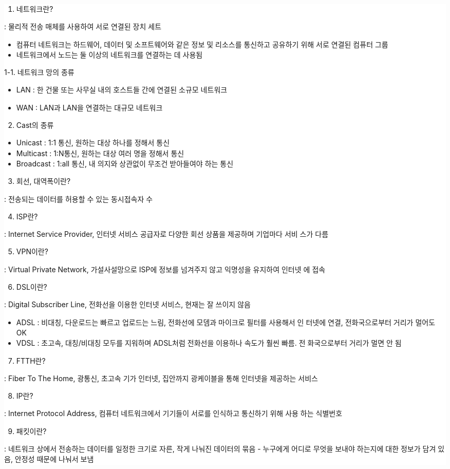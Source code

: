 1. 네트워크란?

 

: 물리적 전송 매체를 사용하여 서로 연결된 장치 세트
- 컴퓨터 네트워크는 하드웨어, 데이터 및 소프트웨어와 같은 정보 및 리소스를 통신하고 공유하기 위해 서로 연결된 컴퓨터 그룹
- 네트워크에서 노드는 둘 이상의 네트워크를 연결하는 데 사용됨

 

1-1. 네트워크 망의 종류

 

- LAN : 한 건물 또는 사무실 내의 호스트들 간에 연결된 소규모 네트워크

- WAN : LAN과 LAN을 연결하는 대규모 네트워크

 

2. Cast의 종류

- Unicast : 1:1 통신, 원하는 대상 하나를 정해서 통신
- Multicast : 1:N통신, 원하는 대상 여러 명을 정해서 통신
- Broadcast : 1:all 통신, 내 의지와 상관없이 무조건 받아들여야 하는 통신

 

3. 회선, 대역폭이란?

: 전송되는 데이터를 허용할 수 있는 동시접속자 수

 

4. ISP란?

: Internet Service Provider, 인터넷 서비스 공급자로 다양한 회선 상품을 제공하며 기업마다 서비 스가 다름

 

5. VPN이란?

: Virtual Private Network, 가설사설망으로 ISP에 정보를 넘겨주지 않고 익명성을 유지하여 인터넷 에 접속

 

6. DSL이란?

: Digital Subscriber Line, 전화선을 이용한 인터넷 서비스, 현재는 잘 쓰이지 않음
- ADSL : 비대칭, 다운로드는 빠르고 업로드는 느림, 전화선에 모뎀과 마이크로 필터를 사용해서 인 터넷에 연결, 전화국으로부터 거리가 멀어도 OK
- VDSL : 초고속, 대칭/비대칭 모두를 지워하며 ADSL처럼 전화선을 이용하나 속도가 훨씬 빠름. 전 화국으로부터 거리가 멀면 안 됨

 

7. FTTH란?

: Fiber To The Home, 광통신, 초고속 기가 인터넷, 집안까지 광케이블을 통해 인터넷을 제공하는 서비스

 

8. IP란?

: Internet Protocol Address, 컴퓨터 네트워크에서 기기들이 서로를 인식하고 통신하기 위해 사용 하는 식별번호

 

9. 패킷이란?

 : 네트워크 상에서 전송하는 데이터를 일정한 크기로 자른, 작게 나눠진 데이터의 묶음 - 누구에게 어디로 무엇을 보내야 하는지에 대한 정보가 담겨 있음, 안정성 때문에 나눠서 보냄
